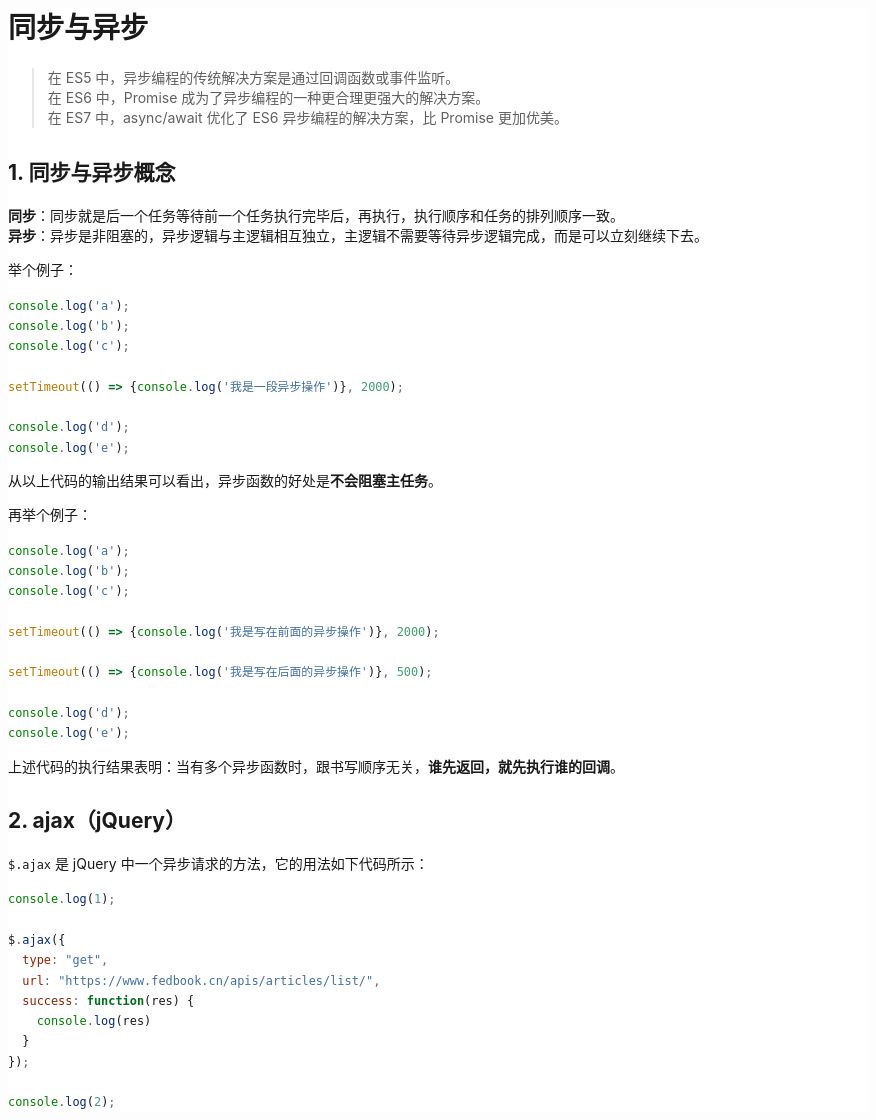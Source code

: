 # 同步与异步

> 在 ES5 中，异步编程的传统解决方案是通过回调函数或事件监听。  
> 在 ES6 中，Promise 成为了异步编程的一种更合理更强大的解决方案。  
> 在 ES7 中，async/await 优化了 ES6 异步编程的解决方案，比 Promise 更加优美。

## 1. 同步与异步概念

**同步**：同步就是后一个任务等待前一个任务执行完毕后，再执行，执行顺序和任务的排列顺序一致。  
**异步**：异步是非阻塞的，异步逻辑与主逻辑相互独立，主逻辑不需要等待异步逻辑完成，而是可以立刻继续下去。

举个例子：

```javascript
console.log('a');
console.log('b');
console.log('c');

setTimeout(() => {console.log('我是一段异步操作')}, 2000);

console.log('d');
console.log('e');
```

从以上代码的输出结果可以看出，异步函数的好处是**不会阻塞主任务**。

再举个例子：

```javascript
console.log('a');
console.log('b');
console.log('c');

setTimeout(() => {console.log('我是写在前面的异步操作')}, 2000);

setTimeout(() => {console.log('我是写在后面的异步操作')}, 500);

console.log('d');
console.log('e');
```

上述代码的执行结果表明：当有多个异步函数时，跟书写顺序无关，**谁先返回，就先执行谁的回调**。

## 2. ajax（jQuery）

`$.ajax` 是 jQuery 中一个异步请求的方法，它的用法如下代码所示：

```javascript
console.log(1);

$.ajax({
  type: "get",
  url: "https://www.fedbook.cn/apis/articles/list/",
  success: function(res) {
    console.log(res)
  }
});

console.log(2);
```
